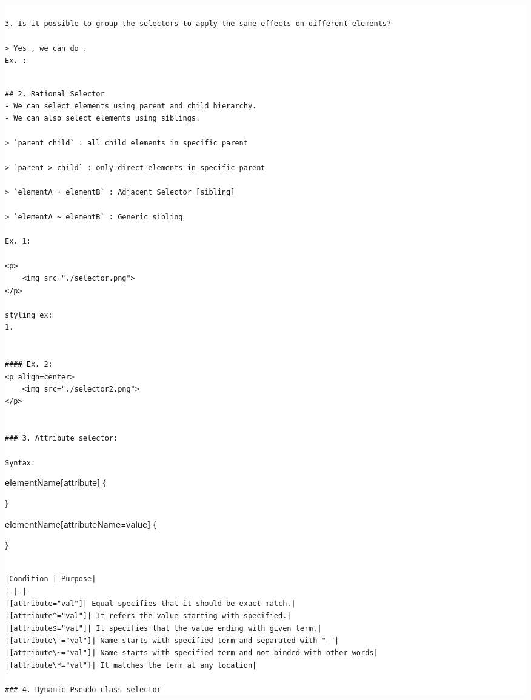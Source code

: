 ```

3. Is it possible to group the selectors to apply the same effects on different elements?

> Yes , we can do . 
Ex. : 
```
<style>
    .className, elementName, #idName {

    }
</style>
```

## 2. Rational Selector
- We can select elements using parent and child hierarchy.
- We can also select elements using siblings.

> `parent child` : all child elements in specific parent

> `parent > child` : only direct elements in specific parent

> `elementA + elementB` : Adjacent Selector [sibling]

> `elementA ~ elementB` : Generic sibling

Ex. 1: 

<p>
    <img src="./selector.png">
</p>

styling ex:
1. 


#### Ex. 2:
<p align=center>
    <img src="./selector2.png">
</p>


### 3. Attribute selector:

Syntax: 
```
elementName[attribute] {

}

elementName[attributeName=value] {

}
```

|Condition | Purpose|
|-|-|
|[attribute="val"]| Equal specifies that it should be exact match.|
|[attribute^="val"]| It refers the value starting with specified.|
|[attribute$="val"]| It specifies that the value ending with given term.|
|[attribute\|="val"]| Name starts with specified term and separated with "-"|
|[attribute\~="val"]| Name starts with specified term and not binded with other words|
|[attribute\*="val"]| It matches the term at any location|

### 4. Dynamic Pseudo class selector

```